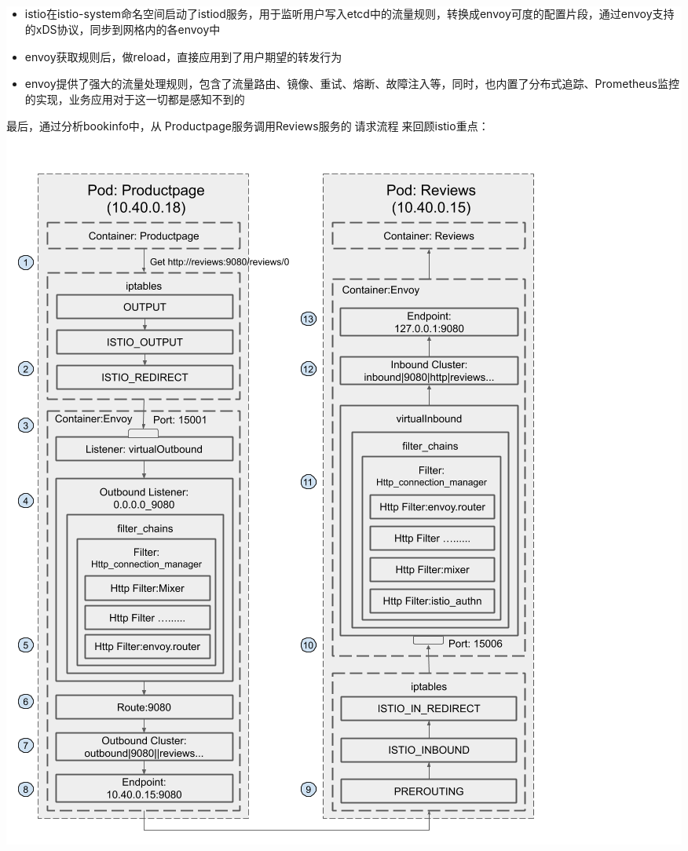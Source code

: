 - istio在istio-system命名空间启动了istiod服务，用于监听用户写入etcd中的流量规则，转换成envoy可度的配置片段，通过envoy支持的xDS协议，同步到网格内的各envoy中

- envoy获取规则后，做reload，直接应用到了用户期望的转发行为

- envoy提供了强大的流量处理规则，包含了流量路由、镜像、重试、熔断、故障注入等，同时，也内置了分布式追踪、Prometheus监控的实现，业务应用对于这一切都是感知不到的





最后，通过分析bookinfo中，从 Productpage服务调用Reviews服务的 请求流程 来回顾istio重点：

![](images\envoy-traffic-route.png)

